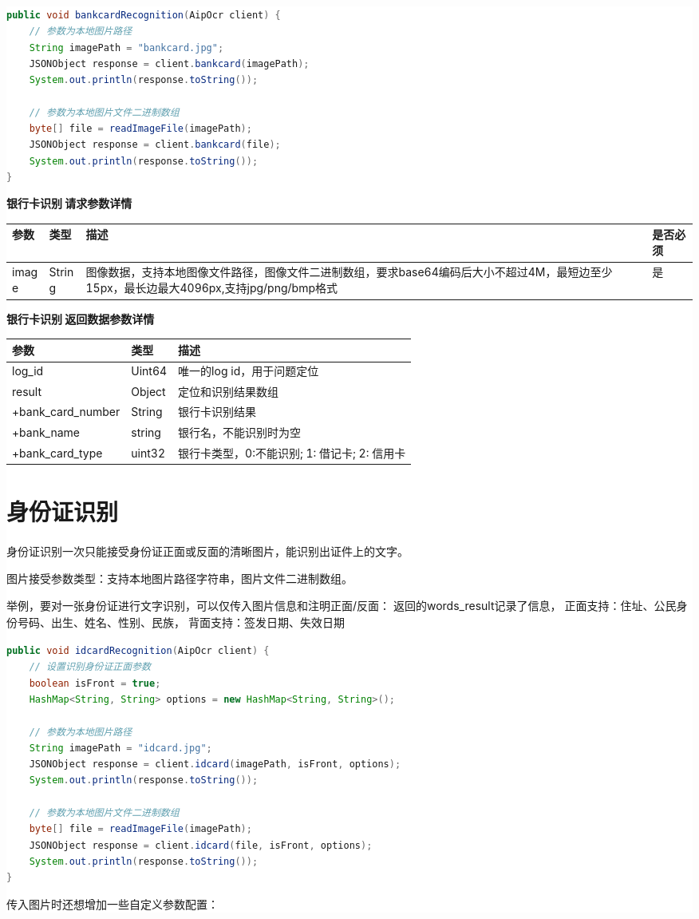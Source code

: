 ```java
public void bankcardRecognition(AipOcr client) {
    // 参数为本地图片路径
    String imagePath = "bankcard.jpg";
    JSONObject response = client.bankcard(imagePath);
    System.out.println(response.toString());

    // 参数为本地图片文件二进制数组
    byte[] file = readImageFile(imagePath);
    JSONObject response = client.bankcard(file);
    System.out.println(response.toString());
}
```

**银行卡识别 请求参数详情**

| 参数    | 类型     | 描述                                       | 是否必须 |
| :---- | :----- | :--------------------------------------- | :--- |
| image | String | 图像数据，支持本地图像文件路径，图像文件二进制数组，要求base64编码后大小不超过4M，最短边至少15px，最长边最大4096px,支持jpg/png/bmp格式 | 是    |

**银行卡识别 返回数据参数详情**

| 参数                 | 类型     | 描述                           |
| :----------------- | :----- | :--------------------------- |
| log_id             | Uint64 | 唯一的log id，用于问题定位             |
| result             | Object | 定位和识别结果数组                    |
| \+bank_card_number | String | 银行卡识别结果                      |
| +bank_name         | string | 银行名，不能识别时为空                  |
| +bank_card_type    | uint32 | 银行卡类型，0:不能识别; 1: 借记卡; 2: 信用卡 |

# 身份证识别

身份证识别一次只能接受身份证正面或反面的清晰图片，能识别出证件上的文字。

图片接受参数类型：支持本地图片路径字符串，图片文件二进制数组。

举例，要对一张身份证进行文字识别，可以仅传入图片信息和注明正面/反面：
返回的words_result记录了信息，
正面支持：住址、公民身份号码、出生、姓名、性别、民族，
背面支持：签发日期、失效日期

```java
public void idcardRecognition(AipOcr client) {
    // 设置识别身份证正面参数
    boolean isFront = true;
    HashMap<String, String> options = new HashMap<String, String>();

    // 参数为本地图片路径
    String imagePath = "idcard.jpg";
    JSONObject response = client.idcard(imagePath, isFront, options);
    System.out.println(response.toString());

    // 参数为本地图片文件二进制数组
    byte[] file = readImageFile(imagePath);
    JSONObject response = client.idcard(file, isFront, options);
    System.out.println(response.toString());
}
```
传入图片时还想增加一些自定义参数配置：
